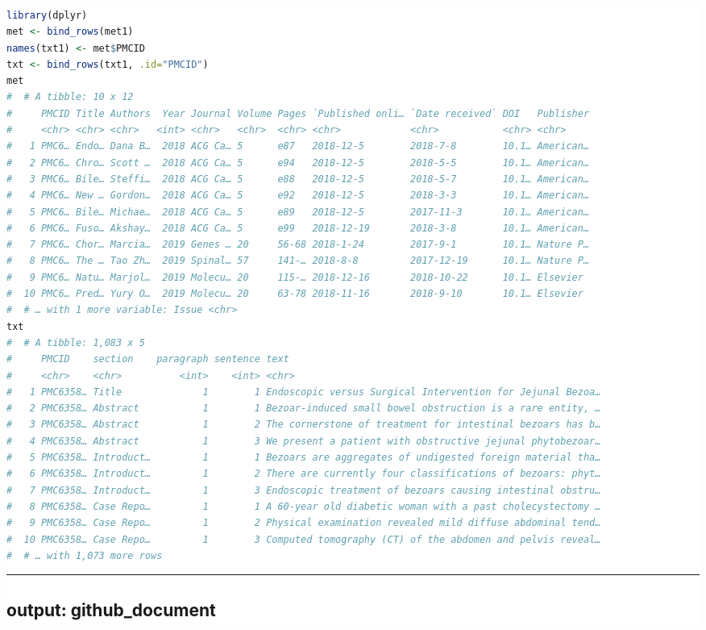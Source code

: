 ``` r
library(dplyr)
met <- bind_rows(met1)
names(txt1) <- met$PMCID
txt <- bind_rows(txt1, .id="PMCID")
met
#  # A tibble: 10 x 12
#     PMCID Title Authors  Year Journal Volume Pages `Published onli… `Date received` DOI   Publisher
#     <chr> <chr> <chr>   <int> <chr>   <chr>  <chr> <chr>            <chr>           <chr> <chr>    
#   1 PMC6… Endo… Dana B…  2018 ACG Ca… 5      e87   2018-12-5        2018-7-8        10.1… American…
#   2 PMC6… Chro… Scott …  2018 ACG Ca… 5      e94   2018-12-5        2018-5-5        10.1… American…
#   3 PMC6… Bile… Steffi…  2018 ACG Ca… 5      e88   2018-12-5        2018-5-7        10.1… American…
#   4 PMC6… New … Gordon…  2018 ACG Ca… 5      e92   2018-12-5        2018-3-3        10.1… American…
#   5 PMC6… Bile… Michae…  2018 ACG Ca… 5      e89   2018-12-5        2017-11-3       10.1… American…
#   6 PMC6… Fuso… Akshay…  2018 ACG Ca… 5      e99   2018-12-19       2018-3-8        10.1… American…
#   7 PMC6… Chor… Marcia…  2019 Genes … 20     56-68 2018-1-24        2017-9-1        10.1… Nature P…
#   8 PMC6… The … Tao Zh…  2019 Spinal… 57     141-… 2018-8-8         2017-12-19      10.1… Nature P…
#   9 PMC6… Natu… Marjol…  2019 Molecu… 20     115-… 2018-12-16       2018-10-22      10.1… Elsevier 
#  10 PMC6… Pred… Yury O…  2019 Molecu… 20     63-78 2018-11-16       2018-9-10       10.1… Elsevier 
#  # … with 1 more variable: Issue <chr>
txt
#  # A tibble: 1,083 x 5
#     PMCID    section    paragraph sentence text                                                      
#     <chr>    <chr>          <int>    <int> <chr>                                                     
#   1 PMC6358… Title              1        1 Endoscopic versus Surgical Intervention for Jejunal Bezoa…
#   2 PMC6358… Abstract           1        1 Bezoar-induced small bowel obstruction is a rare entity, …
#   3 PMC6358… Abstract           1        2 The cornerstone of treatment for intestinal bezoars has b…
#   4 PMC6358… Abstract           1        3 We present a patient with obstructive jejunal phytobezoar…
#   5 PMC6358… Introduct…         1        1 Bezoars are aggregates of undigested foreign material tha…
#   6 PMC6358… Introduct…         1        2 There are currently four classifications of bezoars: phyt…
#   7 PMC6358… Introduct…         1        3 Endoscopic treatment of bezoars causing intestinal obstru…
#   8 PMC6358… Case Repo…         1        1 A 60-year old diabetic woman with a past cholecystectomy …
#   9 PMC6358… Case Repo…         1        2 Physical examination revealed mild diffuse abdominal tend…
#  10 PMC6358… Case Repo…         1        3 Computed tomography (CT) of the abdomen and pelvis reveal…
#  # … with 1,073 more rows
```
---
output: github_document
---
